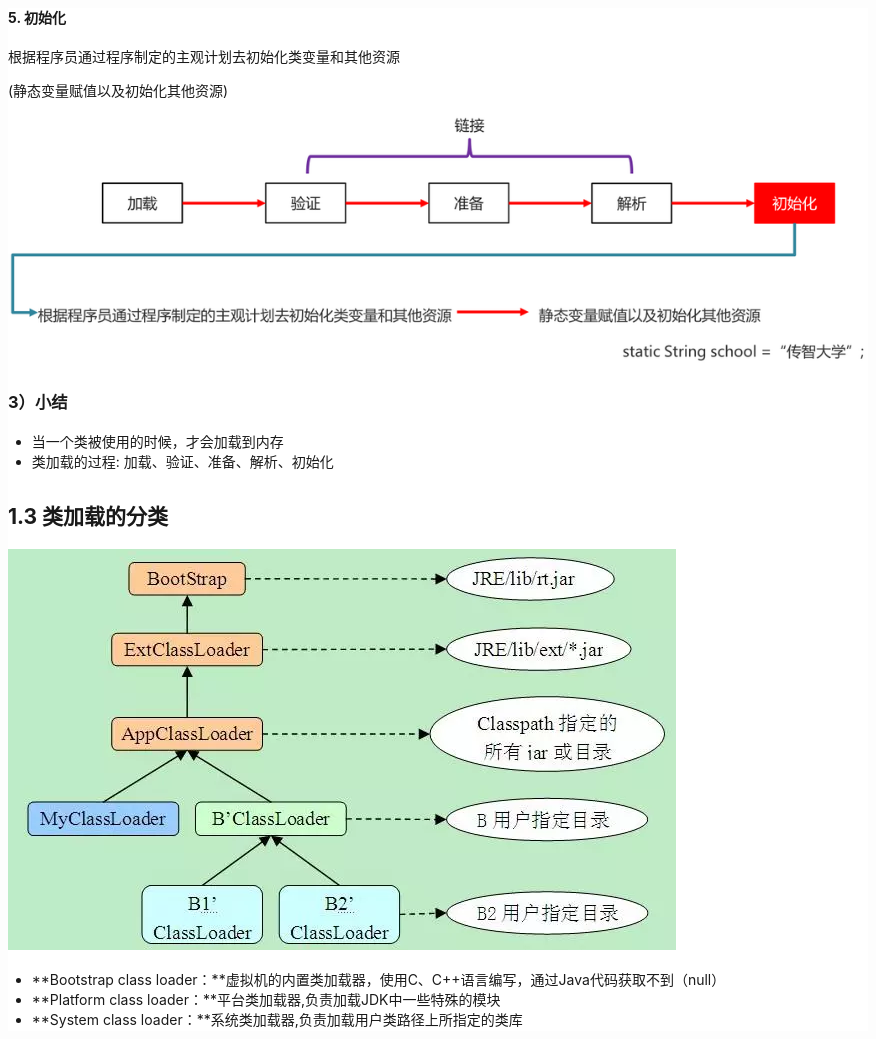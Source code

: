 #### 5. 初始化

根据程序员通过程序制定的主观计划去初始化类变量和其他资源

(静态变量赋值以及初始化其他资源)

![06_类加载过程初始化](.\img\06_类加载过程初始化.png)

### 3）小结

+ 当一个类被使用的时候，才会加载到内存
+ 类加载的过程: 加载、验证、准备、解析、初始化

## 1.3 类加载的分类

![](assets/类加载器.png)

+ **Bootstrap class loader：**虚拟机的内置类加载器，使用C、C++语言编写，通过Java代码获取不到（null） 
+ **Platform class loader：**平台类加载器,负责加载JDK中一些特殊的模块
+ **System class loader：**系统类加载器,负责加载用户类路径上所指定的类库
